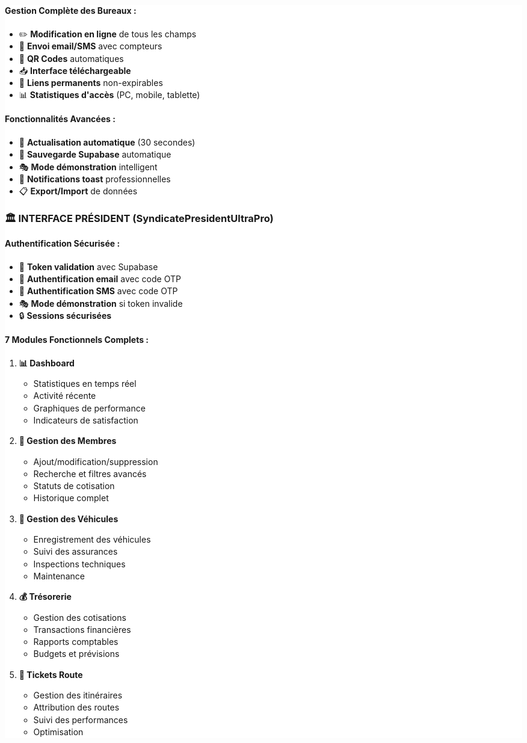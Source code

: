 #### **Gestion Complète des Bureaux :**
- ✏️ **Modification en ligne** de tous les champs
- 📧 **Envoi email/SMS** avec compteurs
- 📱 **QR Codes** automatiques
- 📥 **Interface téléchargeable**
- 🔗 **Liens permanents** non-expirables
- 📊 **Statistiques d'accès** (PC, mobile, tablette)

#### **Fonctionnalités Avancées :**
- 🔄 **Actualisation automatique** (30 secondes)
- 💾 **Sauvegarde Supabase** automatique
- 🎭 **Mode démonstration** intelligent
- 🔔 **Notifications toast** professionnelles
- 📋 **Export/Import** de données

### **🏛️ INTERFACE PRÉSIDENT (SyndicatePresidentUltraPro)**

#### **Authentification Sécurisée :**
- 🔐 **Token validation** avec Supabase
- 📧 **Authentification email** avec code OTP
- 📱 **Authentification SMS** avec code OTP
- 🎭 **Mode démonstration** si token invalide
- 🔒 **Sessions sécurisées**

#### **7 Modules Fonctionnels Complets :**

1. **📊 Dashboard**
   - Statistiques en temps réel
   - Activité récente
   - Graphiques de performance
   - Indicateurs de satisfaction

2. **👥 Gestion des Membres**
   - Ajout/modification/suppression
   - Recherche et filtres avancés
   - Statuts de cotisation
   - Historique complet

3. **🚗 Gestion des Véhicules**
   - Enregistrement des véhicules
   - Suivi des assurances
   - Inspections techniques
   - Maintenance

4. **💰 Trésorerie**
   - Gestion des cotisations
   - Transactions financières
   - Rapports comptables
   - Budgets et prévisions

5. **🎫 Tickets Route**
   - Gestion des itinéraires
   - Attribution des routes
   - Suivi des performances
   - Optimisation
